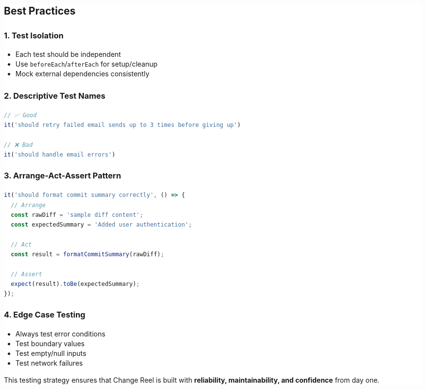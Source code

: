 ## Best Practices

### 1. Test Isolation
- Each test should be independent
- Use `beforeEach`/`afterEach` for setup/cleanup
- Mock external dependencies consistently

### 2. Descriptive Test Names
```typescript
// ✅ Good
it('should retry failed email sends up to 3 times before giving up')

// ❌ Bad
it('should handle email errors')
```

### 3. Arrange-Act-Assert Pattern
```typescript
it('should format commit summary correctly', () => {
  // Arrange
  const rawDiff = 'sample diff content';
  const expectedSummary = 'Added user authentication';
  
  // Act
  const result = formatCommitSummary(rawDiff);
  
  // Assert
  expect(result).toBe(expectedSummary);
});
```

### 4. Edge Case Testing
- Always test error conditions
- Test boundary values
- Test empty/null inputs
- Test network failures

This testing strategy ensures that Change Reel is built with **reliability, maintainability, and confidence** from day one. 